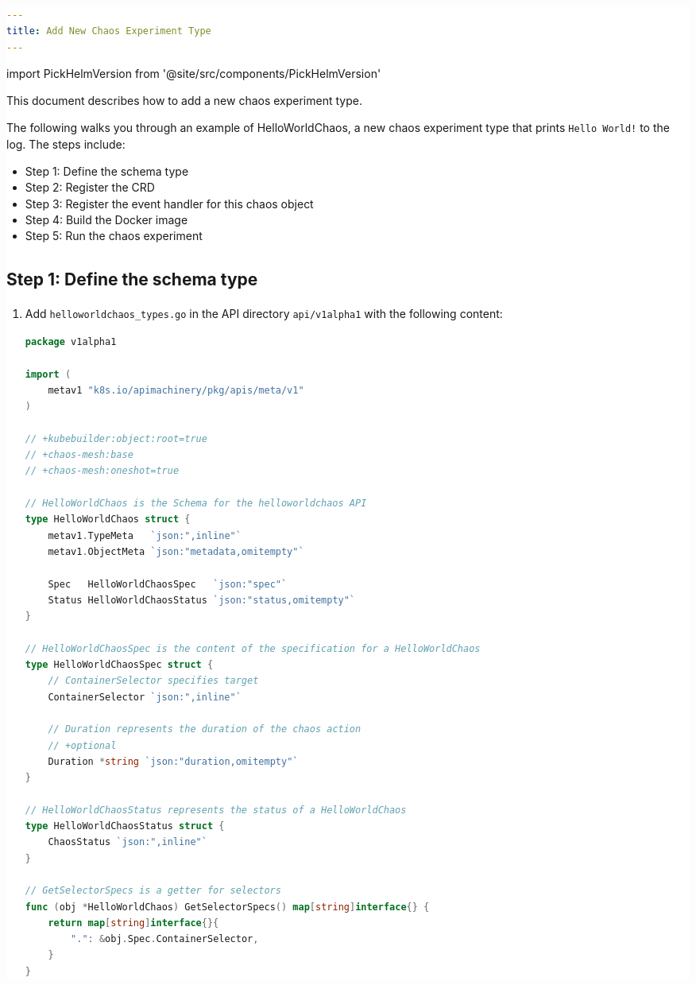 ```yaml
---
title: Add New Chaos Experiment Type
---
```


import PickHelmVersion from '@site/src/components/PickHelmVersion'

This document describes how to add a new chaos experiment type.

The following walks you through an example of HelloWorldChaos, a new chaos experiment type that prints `Hello World!` to the log. The steps include:

- Step 1: Define the schema type
- Step 2: Register the CRD
- Step 3: Register the event handler for this chaos object
- Step 4: Build the Docker image
- Step 5: Run the chaos experiment

## Step 1: Define the schema type

1. Add `helloworldchaos_types.go` in the API directory `api/v1alpha1` with the following content:

   ```go
   package v1alpha1

   import (
       metav1 "k8s.io/apimachinery/pkg/apis/meta/v1"
   )

   // +kubebuilder:object:root=true
   // +chaos-mesh:base
   // +chaos-mesh:oneshot=true

   // HelloWorldChaos is the Schema for the helloworldchaos API
   type HelloWorldChaos struct {
       metav1.TypeMeta   `json:",inline"`
       metav1.ObjectMeta `json:"metadata,omitempty"`

       Spec   HelloWorldChaosSpec   `json:"spec"`
       Status HelloWorldChaosStatus `json:"status,omitempty"`
   }

   // HelloWorldChaosSpec is the content of the specification for a HelloWorldChaos
   type HelloWorldChaosSpec struct {
       // ContainerSelector specifies target
       ContainerSelector `json:",inline"`

       // Duration represents the duration of the chaos action
       // +optional
       Duration *string `json:"duration,omitempty"`
   }

   // HelloWorldChaosStatus represents the status of a HelloWorldChaos
   type HelloWorldChaosStatus struct {
       ChaosStatus `json:",inline"`
   }

   // GetSelectorSpecs is a getter for selectors
   func (obj *HelloWorldChaos) GetSelectorSpecs() map[string]interface{} {
       return map[string]interface{}{
           ".": &obj.Spec.ContainerSelector,
       }
   }
   ```
